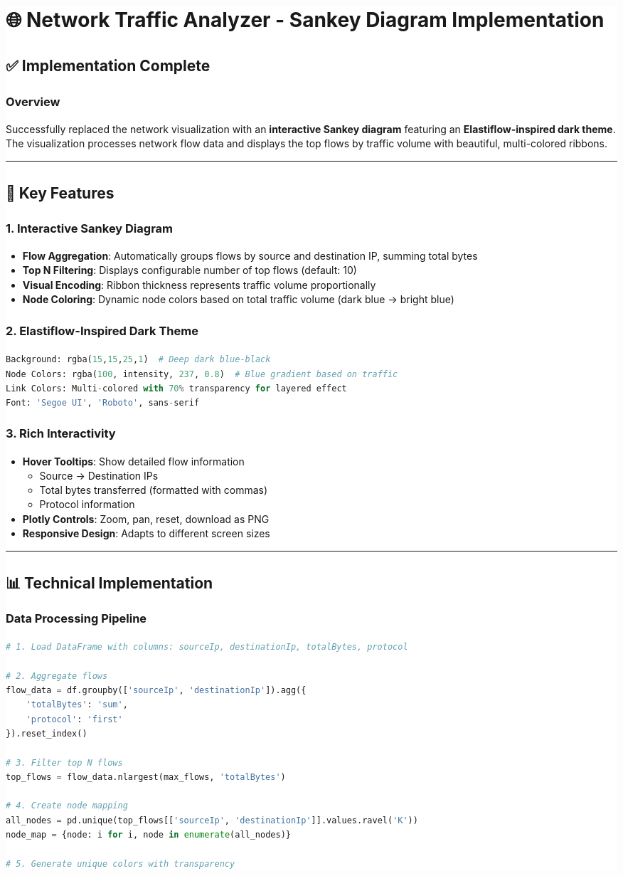 # 🌐 Network Traffic Analyzer - Sankey Diagram Implementation

## ✅ Implementation Complete

### Overview
Successfully replaced the network visualization with an **interactive Sankey diagram** featuring an **Elastiflow-inspired dark theme**. The visualization processes network flow data and displays the top flows by traffic volume with beautiful, multi-colored ribbons.

---

## 🎨 Key Features

### 1. **Interactive Sankey Diagram**
- **Flow Aggregation**: Automatically groups flows by source and destination IP, summing total bytes
- **Top N Filtering**: Displays configurable number of top flows (default: 10)
- **Visual Encoding**: Ribbon thickness represents traffic volume proportionally
- **Node Coloring**: Dynamic node colors based on total traffic volume (dark blue → bright blue)

### 2. **Elastiflow-Inspired Dark Theme**
```python
Background: rgba(15,15,25,1)  # Deep dark blue-black
Node Colors: rgba(100, intensity, 237, 0.8)  # Blue gradient based on traffic
Link Colors: Multi-colored with 70% transparency for layered effect
Font: 'Segoe UI', 'Roboto', sans-serif
```

### 3. **Rich Interactivity**
- **Hover Tooltips**: Show detailed flow information
  - Source → Destination IPs
  - Total bytes transferred (formatted with commas)
  - Protocol information
- **Plotly Controls**: Zoom, pan, reset, download as PNG
- **Responsive Design**: Adapts to different screen sizes

---

## 📊 Technical Implementation

### Data Processing Pipeline

```python
# 1. Load DataFrame with columns: sourceIp, destinationIp, totalBytes, protocol

# 2. Aggregate flows
flow_data = df.groupby(['sourceIp', 'destinationIp']).agg({
    'totalBytes': 'sum',
    'protocol': 'first'
}).reset_index()

# 3. Filter top N flows
top_flows = flow_data.nlargest(max_flows, 'totalBytes')

# 4. Create node mapping
all_nodes = pd.unique(top_flows[['sourceIp', 'destinationIp']].values.ravel('K'))
node_map = {node: i for i, node in enumerate(all_nodes)}

# 5. Generate unique colors with transparency
```